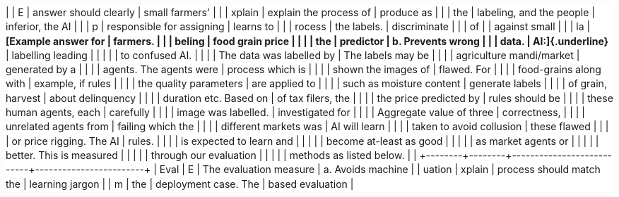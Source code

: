|        | E      | answer should clearly     |     small farmers'     |
|        | xplain | explain the process of    |     produce as         |
|        | the    | labeling, and the people  |     inferior, the AI   |
|        | p      | responsible for assigning |     learns to          |
|        | rocess | the labels.               |     discriminate       |
|        | of     |                           |     against small      |
|        | la     | **[Example answer for     |     farmers.           |
|        | beling | food grain price          |                        |
|        | the    | predictor                 | b.  Prevents wrong     |
|        | data.  | AI:]{.underline}**        |     labelling leading  |
|        |        |                           |     to confused AI.    |
|        |        | The data was labelled by  |     The labels may be  |
|        |        | agriculture mandi/market  |     generated by a     |
|        |        | agents. The agents were   |     process which is   |
|        |        | shown the images of       |     flawed. For        |
|        |        | food-grains along with    |     example, if rules  |
|        |        | the quality parameters    |     are applied to     |
|        |        | such as moisture content  |     generate labels    |
|        |        | of grain, harvest         |     about delinquency  |
|        |        | duration etc. Based on    |     of tax filers, the |
|        |        | the price predicted by    |     rules should be    |
|        |        | these human agents, each  |     carefully          |
|        |        | image was labelled.       |     investigated for   |
|        |        | Aggregate value of three  |     correctness,       |
|        |        | unrelated agents from     |     failing which the  |
|        |        | different markets was     |     AI will learn      |
|        |        | taken to avoid collusion  |     these flawed       |
|        |        | or price rigging. The AI  |     rules.             |
|        |        | is expected to learn and  |                        |
|        |        | become at-least as good   |                        |
|        |        | as market agents or       |                        |
|        |        | better. This is measured  |                        |
|        |        | through our evaluation    |                        |
|        |        | methods as listed below.  |                        |
+--------+--------+---------------------------+------------------------+
| Eval   | E      | The evaluation measure    | a.  Avoids machine     |
| uation | xplain | process should match the  |     learning jargon    |
| m      | the    | deployment case. The      |     based evaluation   |